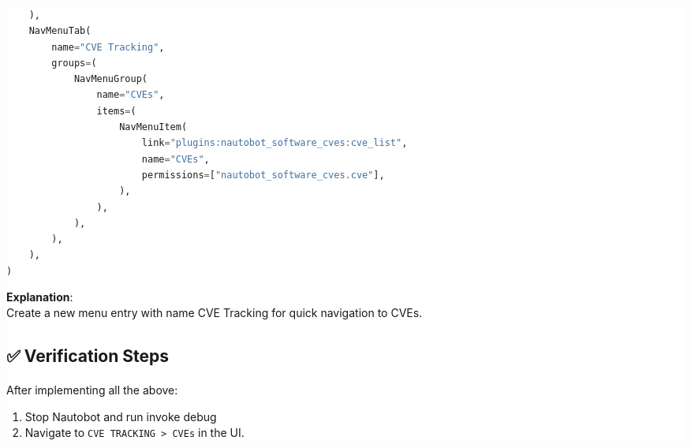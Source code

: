```python
    ),
    NavMenuTab(
        name="CVE Tracking",
        groups=(
            NavMenuGroup(
                name="CVEs",
                items=(
                    NavMenuItem(
                        link="plugins:nautobot_software_cves:cve_list",
                        name="CVEs",
                        permissions=["nautobot_software_cves.cve"],
                    ),
                ),
            ),
        ),
    ),
)
```

**Explanation**:  
Create a new menu entry with name CVE Tracking for quick navigation to CVEs.


## ✅ Verification Steps

After implementing all the above:

1. Stop Nautobot and run invoke debug
2. Navigate to `CVE TRACKING > CVEs` in the UI.